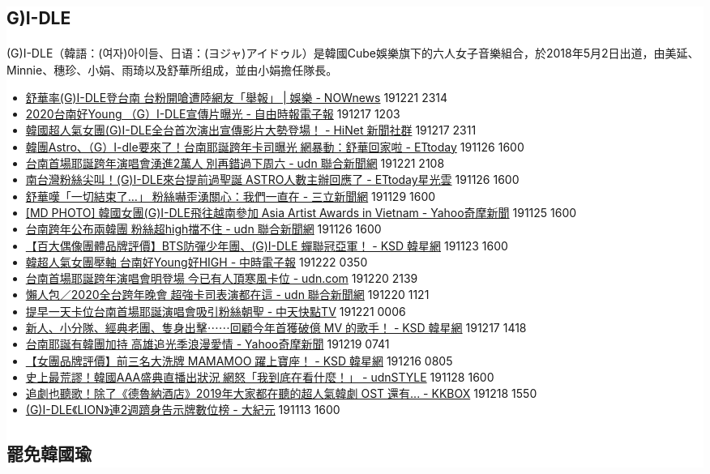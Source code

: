 ## G)I-DLE

(G)I-DLE（韓語：(여자)아이들、日语：(ヨジャ)アイドゥル）是韓國Cube娛樂旗下的六人女子音樂組合，於2018年5月2日出道，由美延、Minnie、穗珍、小娟、雨琦以及舒華所组成，並由小娟擔任隊長。
- [舒華率(G)I-DLE登台南 台粉開嗆遭陸網友「舉報」 | 娛樂 - NOWnews](https://www.nownews.com/news/20191221/3834159/ "舒華率(G)I-DLE登台南 台粉開嗆遭陸網友「舉報」 | 娛樂 - NOWnews") 191221 2314
- [2020台南好Young （G）I-DLE宣傳片曝光 - 自由時報電子報](https://news.ltn.com.tw/news/life/breakingnews/3011548 "2020台南好Young （G）I-DLE宣傳片曝光 - 自由時報電子報") 191217 1203
- [韓國超人氣女團(G)I-DLE全台首次演出宣傳影片大勢登場！ - HiNet 新聞社群](https://times.hinet.net/news/22701189 "韓國超人氣女團(G)I-DLE全台首次演出宣傳影片大勢登場！ - HiNet 新聞社群") 191217 2311
- [韓團Astro、（G）I-dle要來了！台南耶誕跨年卡司曝光 網暴動：舒華回家啦 - ETtoday](https://www.ettoday.net/news/20191126/1588693.htm "韓團Astro、（G）I-dle要來了！台南耶誕跨年卡司曝光 網暴動：舒華回家啦 - ETtoday") 191126 1600
- [台南首場耶誕跨年演唱會湧進2萬人 別再錯過下周六 - udn 聯合新聞網](https://udn.com/news/story/7323/4241261 "台南首場耶誕跨年演唱會湧進2萬人 別再錯過下周六 - udn 聯合新聞網") 191221 2108
- [南台灣粉絲尖叫！(G)I-DLE來台提前過聖誕 ASTRO人數主辦回應了 - ETtoday星光雲](https://star.ettoday.net/news/1588714 "南台灣粉絲尖叫！(G)I-DLE來台提前過聖誕 ASTRO人數主辦回應了 - ETtoday星光雲") 191126 1600
- [舒華嘆「一切結束了…」 粉絲嚇歪湧關心：我們一直在 - 三立新聞網](https://www.setn.com/News.aspx?NewsID=645039 "舒華嘆「一切結束了…」 粉絲嚇歪湧關心：我們一直在 - 三立新聞網") 191129 1600
- [[MD PHOTO] 韓國女團(G)I-DLE飛往越南參加 Asia Artist Awards in Vietnam - Yahoo奇摩新聞](https://tw.news.yahoo.com/md-photo-%E9%9F%93%E5%9C%8B%E5%A5%B3%E5%9C%98-g-dle%E9%A3%9B%E5%BE%80%E8%B6%8A%E5%8D%97%E5%8F%83%E5%8A%A0-171549990.html "[MD PHOTO] 韓國女團(G)I-DLE飛往越南參加 Asia Artist Awards in Vietnam - Yahoo奇摩新聞") 191125 1600
- [台南跨年公布兩韓團 粉絲超high擋不住 - udn 聯合新聞網](https://udn.com/news/story/7326/4188498 "台南跨年公布兩韓團 粉絲超high擋不住 - udn 聯合新聞網") 191126 1600
- [【百大偶像團體品牌評價】BTS防彈少年團、(G)I-DLE 蟬聯冠亞軍！ - KSD 韓星網](https://www.koreastardaily.com/tc/news/122095 "【百大偶像團體品牌評價】BTS防彈少年團、(G)I-DLE 蟬聯冠亞軍！ - KSD 韓星網") 191123 1600
- [韓超人氣女團壓軸 台南好Young好HIGH - 中時電子報](https://www.chinatimes.com/newspapers/20191222000599-260107 "韓超人氣女團壓軸 台南好Young好HIGH - 中時電子報") 191222 0350
- [台南首場耶誕跨年演唱會明登場 今已有人頂寒風卡位 - udn.com](https://udn.com/news/story/7326/4239640 "台南首場耶誕跨年演唱會明登場 今已有人頂寒風卡位 - udn.com") 191220 2139
- [懶人包／2020全台跨年晚會 超強卡司表演都在這 - udn 聯合新聞網](https://udn.com/news/story/6839/4238258 "懶人包／2020全台跨年晚會 超強卡司表演都在這 - udn 聯合新聞網") 191220 1121
- [提早一天卡位台南首場耶誕演唱會吸引粉絲朝聖 - 中天快點TV](https://gotv.ctitv.com.tw/2019/12/1192430.htm "提早一天卡位台南首場耶誕演唱會吸引粉絲朝聖 - 中天快點TV") 191221 0006
- [新人、小分隊、經典老團、隻身出擊⋯⋯回顧今年首獲破億 MV 的歌手！ - KSD 韓星網](https://www.koreastardaily.com/tc/news/122739 "新人、小分隊、經典老團、隻身出擊⋯⋯回顧今年首獲破億 MV 的歌手！ - KSD 韓星網") 191217 1418
- [台南耶誕有韓團加持 高雄追光季浪漫愛情 - Yahoo奇摩新聞](https://tw.news.yahoo.com/%E5%8F%B0%E5%8D%97%E8%80%B6%E8%AA%95%E6%9C%89%E9%9F%93%E5%9C%98%E5%8A%A0%E6%8C%81-%E9%AB%98%E9%9B%84%E8%BF%BD%E5%85%89%E5%AD%A3%E6%B5%AA%E6%BC%AB%E6%84%9B%E6%83%85-234129984.html "台南耶誕有韓團加持 高雄追光季浪漫愛情 - Yahoo奇摩新聞") 191219 0741
- [【女團品牌評價】前三名大洗牌 MAMAMOO 躍上寶座！ - KSD 韓星網](https://www.koreastardaily.com/tc/news/122685 "【女團品牌評價】前三名大洗牌 MAMAMOO 躍上寶座！ - KSD 韓星網") 191216 0805
- [史上最荒謬！韓國AAA盛典直播出狀況 網怒「我到底在看什麼！」 - udnSTYLE](https://style.udn.com/style/story/8065/4192386 "史上最荒謬！韓國AAA盛典直播出狀況 網怒「我到底在看什麼！」 - udnSTYLE") 191128 1600
- [追劇也聽歌！除了《德魯納酒店》2019年大家都在聽的超人氣韓劇 OST 還有... - KKBOX](https://www.kkbox.com/tw/tc/column/showbiz-0-8843-1.html "追劇也聽歌！除了《德魯納酒店》2019年大家都在聽的超人氣韓劇 OST 還有... - KKBOX") 191218 1550
- [(G)I-DLE《LION》連2週躋身告示牌數位榜 - 大紀元](http://www.epochtimes.com/b5/19/11/13/n11652698.htm "(G)I-DLE《LION》連2週躋身告示牌數位榜 - 大紀元") 191113 1600

## 罷免韓國瑜
